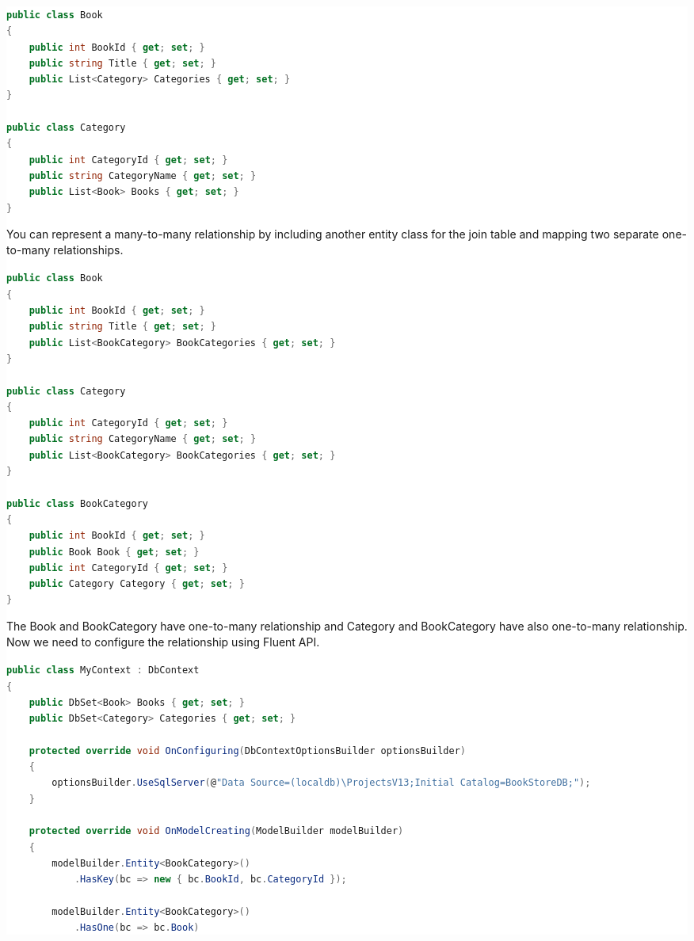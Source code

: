 
```csharp
public class Book
{
    public int BookId { get; set; }
    public string Title { get; set; }
    public List<Category> Categories { get; set; }
}

public class Category
{
    public int CategoryId { get; set; }
    public string CategoryName { get; set; }
    public List<Book> Books { get; set; }
}
```

You can represent a many-to-many relationship by including another entity class for the join table and mapping two separate one-to-many relationships.


```csharp
public class Book
{
    public int BookId { get; set; }
    public string Title { get; set; }
    public List<BookCategory> BookCategories { get; set; }
}

public class Category
{
    public int CategoryId { get; set; }
    public string CategoryName { get; set; }
    public List<BookCategory> BookCategories { get; set; }
}

public class BookCategory
{
    public int BookId { get; set; }
    public Book Book { get; set; }
    public int CategoryId { get; set; }
    public Category Category { get; set; }
}
```

The Book and BookCategory have one-to-many relationship and Category and BookCategory have also one-to-many relationship. Now we need to configure the relationship using Fluent API.


```csharp
public class MyContext : DbContext
{
    public DbSet<Book> Books { get; set; }
    public DbSet<Category> Categories { get; set; }

    protected override void OnConfiguring(DbContextOptionsBuilder optionsBuilder)
    {
        optionsBuilder.UseSqlServer(@"Data Source=(localdb)\ProjectsV13;Initial Catalog=BookStoreDB;");
    }

    protected override void OnModelCreating(ModelBuilder modelBuilder)
    {
        modelBuilder.Entity<BookCategory>()
            .HasKey(bc => new { bc.BookId, bc.CategoryId });

        modelBuilder.Entity<BookCategory>()
            .HasOne(bc => bc.Book)
```